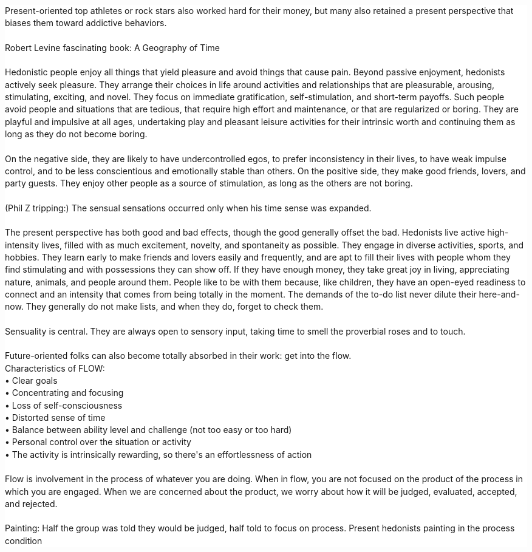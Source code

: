 Present-oriented top athletes or rock stars also worked hard for their
money, but many also retained a present perspective that biases them
toward addictive behaviors.\
\
Robert Levine fascinating book: A Geography of Time\
\
Hedonistic people enjoy all things that yield pleasure and avoid things
that cause pain. Beyond passive enjoyment, hedonists actively seek
pleasure. They arrange their choices in life around activities and
relationships that are pleasurable, arousing, stimulating, exciting, and
novel. They focus on immediate gratification, self-stimulation, and
short-term payoffs. Such people avoid people and situations that are
tedious, that require high effort and maintenance, or that are
regularized or boring. They are playful and impulsive at all ages,
undertaking play and pleasant leisure activities for their intrinsic
worth and continuing them as long as they do not become boring.\
\
On the negative side, they are likely to have undercontrolled egos, to
prefer inconsistency in their lives, to have weak impulse control, and
to be less conscientious and emotionally stable than others. On the
positive side, they make good friends, lovers, and party guests. They
enjoy other people as a source of stimulation, as long as the others are
not boring.\
\
(Phil Z tripping:) The sensual sensations occurred only when his time
sense was expanded.\
\
The present perspective has both good and bad effects, though the good
generally offset the bad. Hedonists live active high-intensity lives,
filled with as much excitement, novelty, and spontaneity as possible.
They engage in diverse activities, sports, and hobbies. They learn early
to make friends and lovers easily and frequently, and are apt to fill
their lives with people whom they find stimulating and with possessions
they can show off. If they have enough money, they take great joy in
living, appreciating nature, animals, and people around them. People
like to be with them because, like children, they have an open-eyed
readiness to connect and an intensity that comes from being totally in
the moment. The demands of the to-do list never dilute their
here-and-now. They generally do not make lists, and when they do, forget
to check them.\
\
Sensuality is central. They are always open to sensory input, taking
time to smell the proverbial roses and to touch.\
\
Future-oriented folks can also become totally absorbed in their work:
get into the flow.\
Characteristics of FLOW:\
• Clear goals\
• Concentrating and focusing\
• Loss of self-consciousness\
• Distorted sense of time\
• Balance between ability level and challenge (not too easy or too
hard)\
• Personal control over the situation or activity\
• The activity is intrinsically rewarding, so there's an effortlessness
of action\
\
Flow is involvement in the process of whatever you are doing. When in
flow, you are not focused on the product of the process in which you are
engaged. When we are concerned about the product, we worry about how it
will be judged, evaluated, accepted, and rejected.\
\
Painting: Half the group was told they would be judged, half told to
focus on process. Present hedonists painting in the process condition